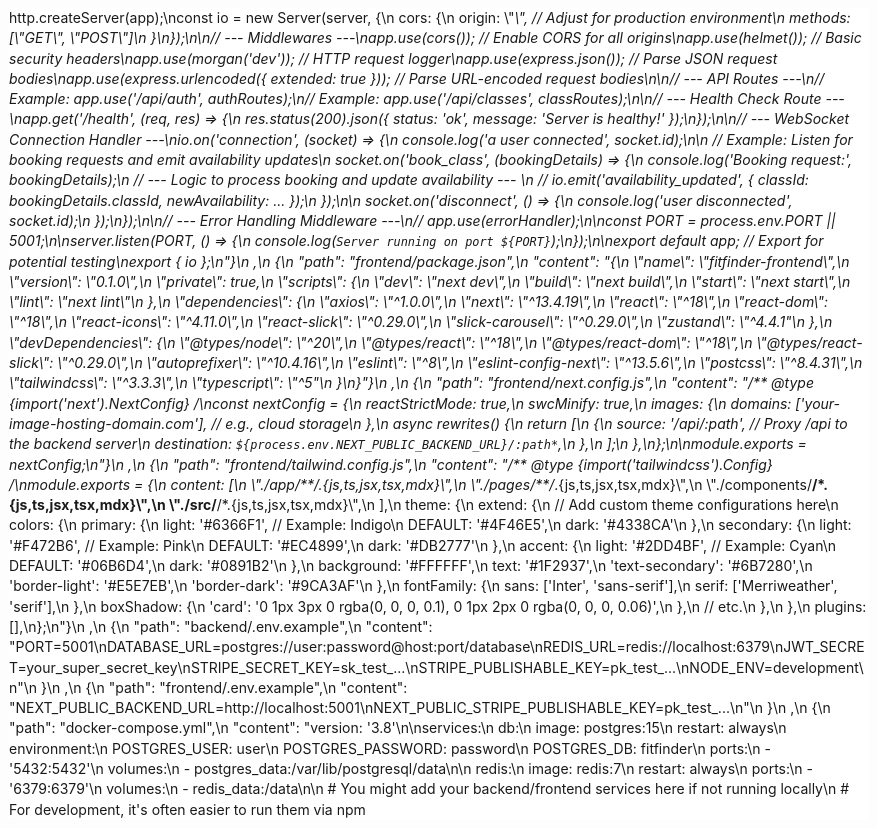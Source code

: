 http.createServer(app);\\nconst io = new Server(server, {\\n  cors: {\\n    origin: \\\"*\\\", // Adjust for production environment\\n    methods: [\\\"GET\\\", \\\"POST\\\"]\\n  }\\n});\\n\\n// --- Middlewares ---\\napp.use(cors()); // Enable CORS for all origins\\napp.use(helmet()); // Basic security headers\\napp.use(morgan('dev')); // HTTP request logger\\napp.use(express.json()); // Parse JSON request bodies\\napp.use(express.urlencoded({ extended: true })); // Parse URL-encoded request bodies\\n\\n// --- API Routes ---\\n// Example: app.use('/api/auth', authRoutes);\\n// Example: app.use('/api/classes', classRoutes);\\n\\n// --- Health Check Route ---\\napp.get('/health', (req, res) => {\\n  res.status(200).json({ status: 'ok', message: 'Server is healthy!' });\\n});\\n\\n// --- WebSocket Connection Handler ---\\nio.on('connection', (socket) => {\\n  console.log('a user connected', socket.id);\\n\\n  // Example: Listen for booking requests and emit availability updates\\n  socket.on('book_class', (bookingDetails) => {\\n    console.log('Booking request:', bookingDetails);\\n    // --- Logic to process booking and update availability --- \\n    // io.emit('availability_updated', { classId: bookingDetails.classId, newAvailability: ... });\\n  });\\n\\n  socket.on('disconnect', () => {\\n    console.log('user disconnected', socket.id);\\n  });\\n});\\n\\n// --- Error Handling Middleware ---\\n// app.use(errorHandler);\\n\\nconst PORT = process.env.PORT || 5001;\\n\\nserver.listen(PORT, () => {\\n  console.log(`Server running on port ${PORT}`);\\n});\\n\\nexport default app; // Export for potential testing\\nexport { io };\\n\"}\n    ,\n    {\n      \"path\": \"frontend/package.json\",\n      \"content\": \"{\\n  \\\"name\\\": \\\"fitfinder-frontend\\\",\\n  \\\"version\\\": \\\"0.1.0\\\",\\n  \\\"private\\\": true,\\n  \\\"scripts\\\": {\\n    \\\"dev\\\": \\\"next dev\\\",\\n    \\\"build\\\": \\\"next build\\\",\\n    \\\"start\\\": \\\"next start\\\",\\n    \\\"lint\\\": \\\"next lint\\\"\\n  },\\n  \\\"dependencies\\\": {\\n    \\\"axios\\\": \\\"^1.0.0\\\",\\n    \\\"next\\\": \\\"^13.4.19\\\",\\n    \\\"react\\\": \\\"^18\\\",\\n    \\\"react-dom\\\": \\\"^18\\\",\\n    \\\"react-icons\\\": \\\"^4.11.0\\\",\\n    \\\"react-slick\\\": \\\"^0.29.0\\\",\\n    \\\"slick-carousel\\\": \\\"^0.29.0\\\",\\n    \\\"zustand\\\": \\\"^4.4.1\"\\n  },\\n  \\\"devDependencies\\\": {\\n    \\\"@types/node\\\": \\\"^20\\\",\\n    \\\"@types/react\\\": \\\"^18\\\",\\n    \\\"@types/react-dom\\\": \\\"^18\\\",\\n    \\\"@types/react-slick\\\": \\\"^0.29.0\\\",\\n    \\\"autoprefixer\\\": \\\"^10.4.16\\\",\\n    \\\"eslint\\\": \\\"^8\\\",\\n    \\\"eslint-config-next\\\": \\\"^13.5.6\\\",\\n    \\\"postcss\\\": \\\"^8.4.31\\\",\\n    \\\"tailwindcss\\\": \\\"^3.3.3\\\",\\n    \\\"typescript\\\": \\\"^5\"\\n  }\\n}\"}\n    ,\n    {\n      \"path\": \"frontend/next.config.js\",\n      \"content\": \"/** @type {import('next').NextConfig} */\\nconst nextConfig = {\\n  reactStrictMode: true,\\n  swcMinify: true,\\n  images: {\\n    domains: ['your-image-hosting-domain.com'], // e.g., cloud storage\\n  },\\n  async rewrites() {\\n    return [\\n      {\\n        source: '/api/:path*', // Proxy /api to the backend server\\n        destination: `${process.env.NEXT_PUBLIC_BACKEND_URL}/:path*`,\n      },\n    ];\\n  },\\n};\n\nmodule.exports = nextConfig;\n\"}\n    ,\n    {\n      \"path\": \"frontend/tailwind.config.js\",\n      \"content\": \"/** @type {import('tailwindcss').Config} */\\nmodule.exports = {\\n  content: [\\n    \\\"./app/**/*.{js,ts,jsx,tsx,mdx}\\\",\\n    \\\"./pages/**/*.{js,ts,jsx,tsx,mdx}\\\",\\n    \\\"./components/**/*.{js,ts,jsx,tsx,mdx}\\\",\\n    \\\"./src/**/*.{js,ts,jsx,tsx,mdx}\\\",\\n  ],\\n  theme: {\\n    extend: {\\n      // Add custom theme configurations here\\n      colors: {\\n        primary: {\\n          light: '#6366F1', // Example: Indigo\\n          DEFAULT: '#4F46E5',\\n          dark: '#4338CA'\\n        },\\n        secondary: {\\n          light: '#F472B6', // Example: Pink\\n          DEFAULT: '#EC4899',\\n          dark: '#DB2777'\\n        },\\n        accent: {\\n          light: '#2DD4BF', // Example: Cyan\\n          DEFAULT: '#06B6D4',\\n          dark: '#0891B2'\\n        },\\n        background: '#FFFFFF',\\n        text: '#1F2937',\\n        'text-secondary': '#6B7280',\\n        'border-light': '#E5E7EB',\\n        'border-dark': '#9CA3AF'\\n      },\\n      fontFamily: {\\n        sans: ['Inter', 'sans-serif'],\\n        serif: ['Merriweather', 'serif'],\\n      },\\n      boxShadow: {\\n        'card': '0 1px 3px 0 rgba(0, 0, 0, 0.1), 0 1px 2px 0 rgba(0, 0, 0, 0.06)',\\n      },\\n      // etc.\\n    },\\n  },\\n  plugins: [],\\n};\n\"}\n    ,\n    {\n      \"path\": \"backend/.env.example\",\n      \"content\": \"PORT=5001\\nDATABASE_URL=postgres://user:password@host:port/database\\nREDIS_URL=redis://localhost:6379\\nJWT_SECRET=your_super_secret_key\\nSTRIPE_SECRET_KEY=sk_test_...\\nSTRIPE_PUBLISHABLE_KEY=pk_test_...\\nNODE_ENV=development\\n\"\n    }\n    ,\n    {\n      \"path\": \"frontend/.env.example\",\n      \"content\": \"NEXT_PUBLIC_BACKEND_URL=http://localhost:5001\\nNEXT_PUBLIC_STRIPE_PUBLISHABLE_KEY=pk_test_...\\n\"\n    }\n    ,\n    {\n      \"path\": \"docker-compose.yml\",\n      \"content\": \"version: '3.8'\\n\\nservices:\\n  db:\\n    image: postgres:15\\n    restart: always\\n    environment:\\n      POSTGRES_USER: user\\n      POSTGRES_PASSWORD: password\\n      POSTGRES_DB: fitfinder\\n    ports:\\n      - '5432:5432'\\n    volumes:\\n      - postgres_data:/var/lib/postgresql/data\\n\\n  redis:\\n    image: redis:7\\n    restart: always\\n    ports:\\n      - '6379:6379'\\n    volumes:\\n      - redis_data:/data\\n\\n  # You might add your backend/frontend services here if not running locally\\n  # For development, it's often easier to run them via npm